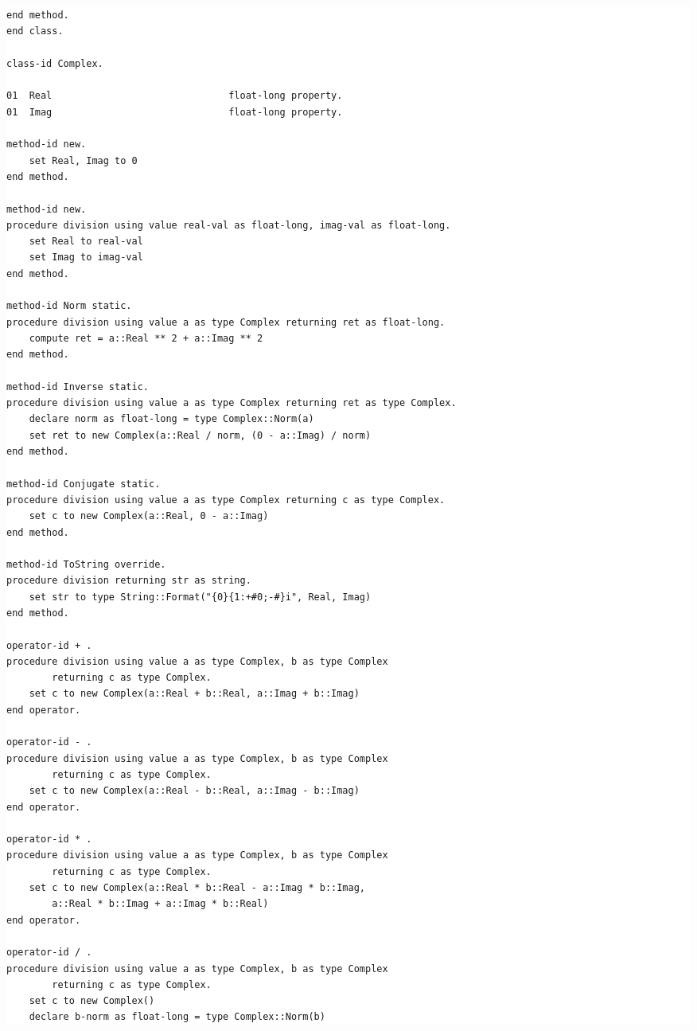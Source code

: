 ```cobol
end method.
end class.      
      
class-id Complex.

01  Real                               float-long property.
01  Imag                               float-long property.

method-id new.
    set Real, Imag to 0
end method.

method-id new.
procedure division using value real-val as float-long, imag-val as float-long.
    set Real to real-val
    set Imag to imag-val
end method.

method-id Norm static.
procedure division using value a as type Complex returning ret as float-long.
    compute ret = a::Real ** 2 + a::Imag ** 2
end method.

method-id Inverse static.
procedure division using value a as type Complex returning ret as type Complex.
    declare norm as float-long = type Complex::Norm(a)
    set ret to new Complex(a::Real / norm, (0 - a::Imag) / norm)
end method.

method-id Conjugate static.
procedure division using value a as type Complex returning c as type Complex.
    set c to new Complex(a::Real, 0 - a::Imag)
end method.

method-id ToString override.
procedure division returning str as string.
    set str to type String::Format("{0}{1:+#0;-#}i", Real, Imag)
end method.

operator-id + .
procedure division using value a as type Complex, b as type Complex
        returning c as type Complex.
    set c to new Complex(a::Real + b::Real, a::Imag + b::Imag)
end operator.

operator-id - .
procedure division using value a as type Complex, b as type Complex
        returning c as type Complex.
    set c to new Complex(a::Real - b::Real, a::Imag - b::Imag)
end operator.

operator-id * .
procedure division using value a as type Complex, b as type Complex
        returning c as type Complex.
    set c to new Complex(a::Real * b::Real - a::Imag * b::Imag,
        a::Real * b::Imag + a::Imag * b::Real)
end operator.

operator-id / .
procedure division using value a as type Complex, b as type Complex
        returning c as type Complex.
    set c to new Complex()        
    declare b-norm as float-long = type Complex::Norm(b)
```